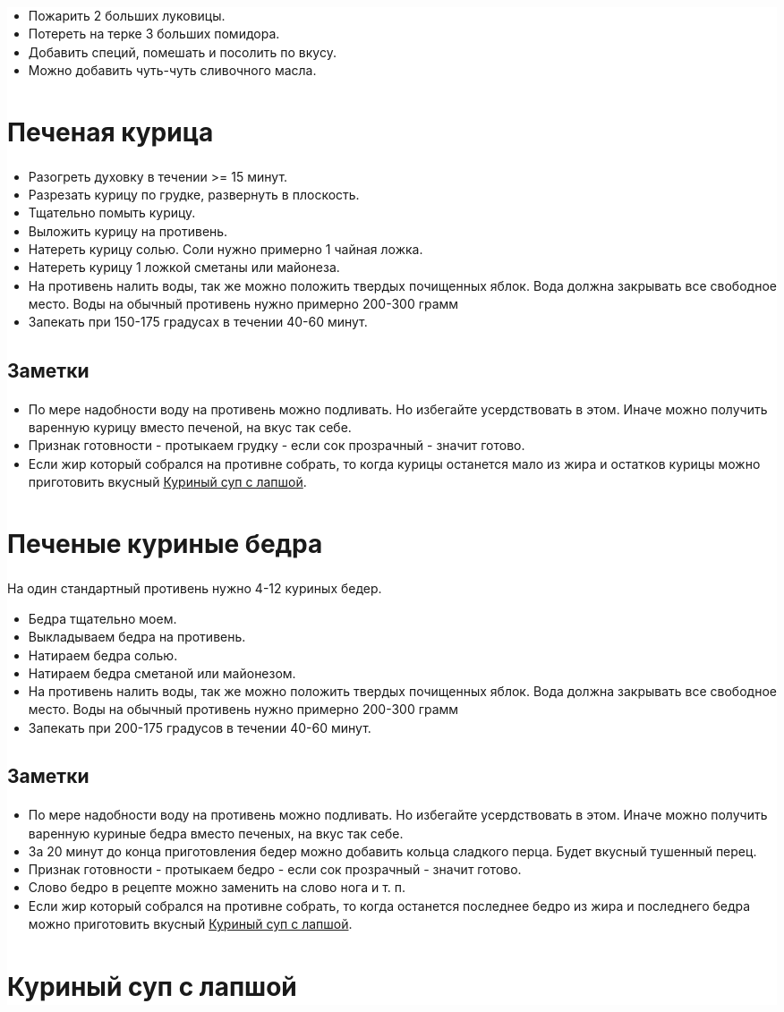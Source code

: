 * Пожарить 2 больших луковицы.
* Потереть на терке 3 больших помидора.
* Добавить специй, помешать и посолить по вкусу.
* Можно добавить чуть-чуть сливочного масла.

# Печеная курица

* Разогреть духовку в течении >= 15 минут.
* Разрезать курицу по грудке, развернуть в плоскость.
* Тщательно помыть курицу.
* Выложить курицу на противень.
* Натереть курицу солью. Соли нужно примерно 1 чайная ложка.
* Натереть курицу 1 ложкой сметаны или майонеза.
* На противень налить воды, так же можно положить твердых почищенных яблок. Вода должна закрывать все свободное место. Воды на обычный противень нужно примерно 200-300 грамм
* Запекать при 150-175 градусах в течении 40-60 минут.

## Заметки

  * По мере надобности воду на противень можно подливать. Но избегайте усердствовать в этом. Иначе можно получить варенную курицу вместо печеной, на вкус так себе.
  * Признак готовности - протыкаем грудку - если сок прозрачный - значит готово.
  * Если жир который собрался на противне собрать, то когда курицы останется мало из жира и остатков курицы можно приготовить вкусный [Куриный суп с лапшой](#куриный-суп-с-лапшой).

# Печеные куриные бедра
На один стандартный противень нужно 4-12 куриных бедер.

* Бедра тщательно моем.
* Выкладываем бедра на противень.
* Натираем бедра солью.
* Натираем бедра сметаной или майонезом.
* На противень налить воды, так же можно положить твердых почищенных яблок. Вода должна закрывать все свободное место. Воды на обычный противень нужно примерно 200-300 грамм
* Запекать при 200-175 градусов в течении 40-60 минут.

## Заметки

  * По мере надобности воду на противень можно подливать. Но избегайте усердствовать в этом. Иначе можно получить варенную куриные бедра вместо печеных, на вкус так себе.
  * За 20 минут до конца приготовления бедер можно добавить кольца сладкого перца. Будет вкусный тушенный перец.
  * Признак готовности - протыкаем бедро - если сок прозрачный - значит готово.
  * Слово бедро в рецепте можно заменить на слово нога и т. п.
  * Если жир который собрался на противне собрать, то когда останется последнее бедро из жира и последнего бедра можно приготовить вкусный [Куриный суп с лапшой](#куриный-суп-с-лапшой).

# Куриный суп с лапшой
